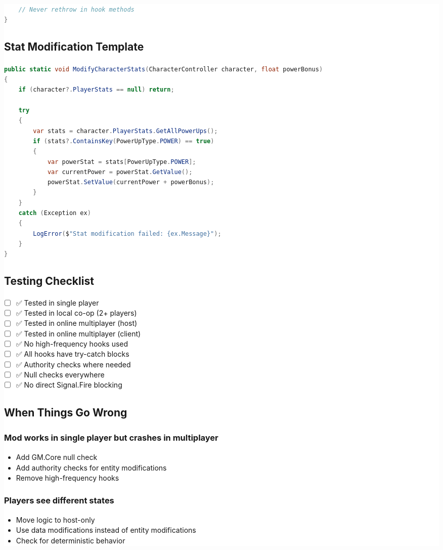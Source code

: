 ```csharp
    // Never rethrow in hook methods
}
```

## Stat Modification Template

```csharp
public static void ModifyCharacterStats(CharacterController character, float powerBonus)
{
    if (character?.PlayerStats == null) return;
    
    try
    {
        var stats = character.PlayerStats.GetAllPowerUps();
        if (stats?.ContainsKey(PowerUpType.POWER) == true)
        {
            var powerStat = stats[PowerUpType.POWER];
            var currentPower = powerStat.GetValue();
            powerStat.SetValue(currentPower + powerBonus);
        }
    }
    catch (Exception ex)
    {
        LogError($"Stat modification failed: {ex.Message}");
    }
}
```

## Testing Checklist

- [ ] ✅ Tested in single player
- [ ] ✅ Tested in local co-op (2+ players)
- [ ] ✅ Tested in online multiplayer (host)
- [ ] ✅ Tested in online multiplayer (client)
- [ ] ✅ No high-frequency hooks used
- [ ] ✅ All hooks have try-catch blocks
- [ ] ✅ Authority checks where needed
- [ ] ✅ Null checks everywhere
- [ ] ✅ No direct Signal.Fire blocking

## When Things Go Wrong

### Mod works in single player but crashes in multiplayer
- Add GM.Core null check
- Add authority checks for entity modifications
- Remove high-frequency hooks

### Players see different states
- Move logic to host-only
- Use data modifications instead of entity modifications
- Check for deterministic behavior
